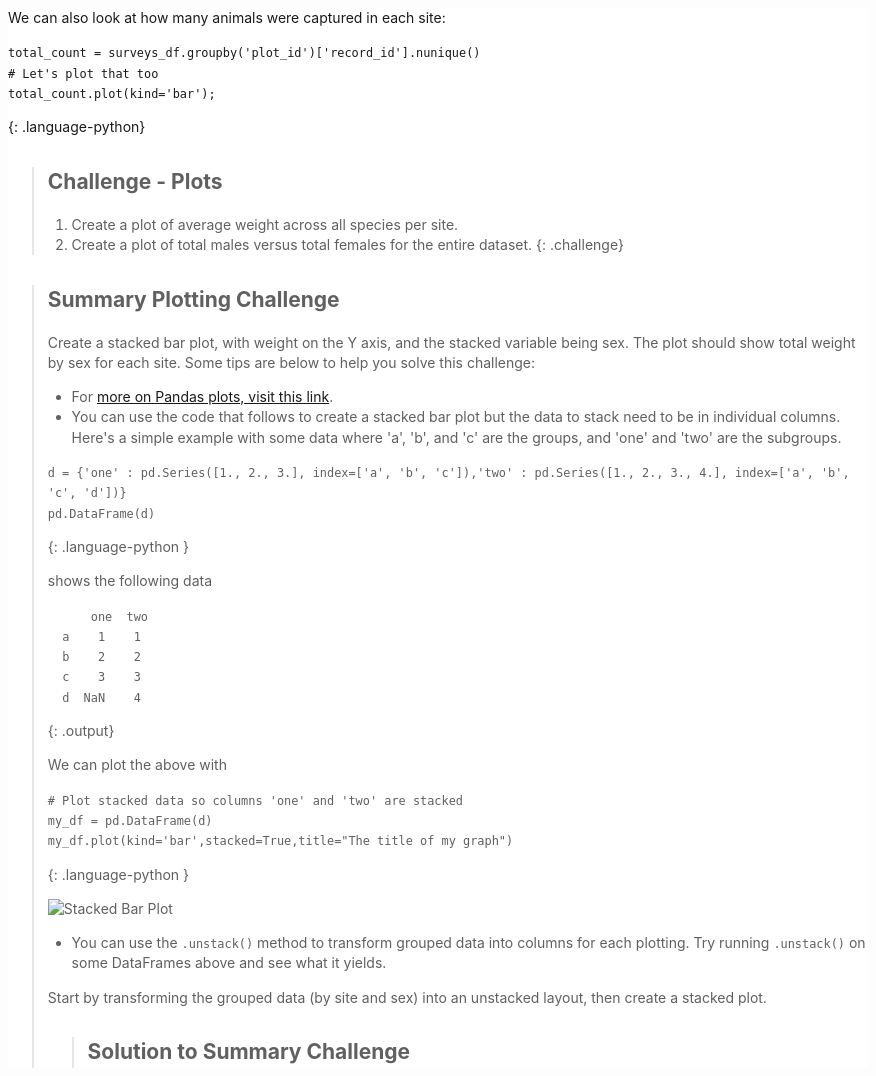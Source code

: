 We can also look at how many animals were captured in each site:

~~~
total_count = surveys_df.groupby('plot_id')['record_id'].nunique()
# Let's plot that too
total_count.plot(kind='bar');
~~~
{: .language-python}

> ## Challenge - Plots
>
> 1. Create a plot of average weight across all species per site.
> 2. Create a plot of total males versus total females for the entire dataset.
{: .challenge}

> ## Summary Plotting Challenge
>
> Create a stacked bar plot, with weight on the Y axis, and the stacked variable
> being sex. The plot should show total weight by sex for each site. Some
> tips are below to help you solve this challenge:
>
> * For [more on Pandas plots, visit this link][pandas-plot].
> * You can use the code that follows to create a stacked bar plot but the data to stack
>  need to be in individual columns.  Here's a simple example with some data where
>  'a', 'b', and 'c' are the groups, and 'one' and 'two' are the subgroups.
>
> ~~~
> d = {'one' : pd.Series([1., 2., 3.], index=['a', 'b', 'c']),'two' : pd.Series([1., 2., 3., 4.], index=['a', 'b', 'c', 'd'])}
> pd.DataFrame(d)
> ~~~
> {: .language-python }
>
> shows the following data
>
> ~~~
>       one  two
>   a    1    1
>   b    2    2
>   c    3    3
>   d  NaN    4
> ~~~
> {: .output}
>
> We can plot the above with
>
> ~~~
> # Plot stacked data so columns 'one' and 'two' are stacked
> my_df = pd.DataFrame(d)
> my_df.plot(kind='bar',stacked=True,title="The title of my graph")
> ~~~
> {: .language-python }
>
> ![Stacked Bar Plot](../fig/stackedBar1.png)
>
> * You can use the `.unstack()` method to transform grouped data into columns
> for each plotting.  Try running `.unstack()` on some DataFrames above and see
> what it yields.
>
> Start by transforming the grouped data (by site and sex) into an unstacked layout, then create
> a stacked plot.
>
>
>> ## Solution to Summary Challenge
>>

[ernst]: http://www.esapubs.org/archive/ecol/E090/118/default.htm
[figshare-ndownloader]: https://ndownloader.figshare.com/files/2292172
[os-lib]: https://docs.python.org/3/library/os.html
[matplotlib]: https://matplotlib.org
[numpy]: https://www.numpy.org/
[pandas]: https://pandas.pydata.org
[pandas-plot]: http://pandas.pydata.org/pandas-docs/stable/user_guide/visualization.html#basic-plotting-plot
[pd-dataframe]: https://pandas.pydata.org/pandas-docs/stable/getting_started/dsintro.html#dataframe
[pptd]: https://figshare.com/articles/Portal_Project_Teaching_Database/1314459
[python-datastructures]: https://docs.python.org/3/tutorial/datastructures.html#tuples-and-sequences
[spreadsheet-lesson5]: http://www.datacarpentry.org/spreadsheet-ecology-lesson/05-exporting-data